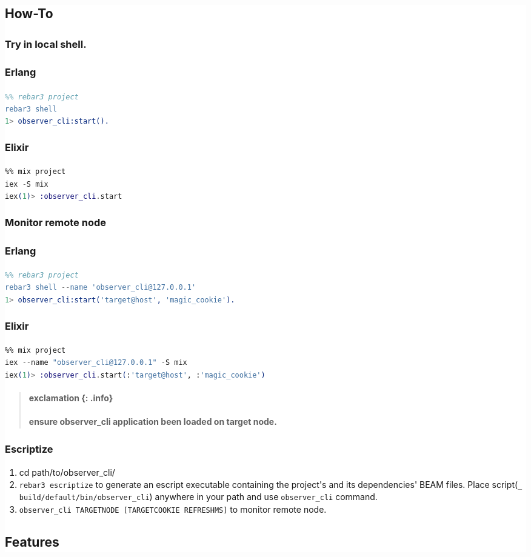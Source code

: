 
## How-To

### Try in local shell.


### Erlang

```erlang
%% rebar3 project
rebar3 shell
1> observer_cli:start().
```
### Elixir
```elixir
%% mix project
iex -S mix
iex(1)> :observer_cli.start
```


### Monitor remote node


### Erlang
```erlang
%% rebar3 project
rebar3 shell --name 'observer_cli@127.0.0.1'
1> observer_cli:start('target@host', 'magic_cookie').
```
### Elixir
```elixir
%% mix project
iex --name "observer_cli@127.0.0.1" -S mix
iex(1)> :observer_cli.start(:'target@host', :'magic_cookie')
```


> #### exclamation {: .info}
> **ensure observer_cli application been loaded on target node.**

### Escriptize

1. cd path/to/observer_cli/
2. `rebar3 escriptize` to generate an escript executable containing the project's and its dependencies' BEAM files.
   Place script(`_build/default/bin/observer_cli`) anywhere in your path and use `observer_cli` command.
3. `observer_cli TARGETNODE [TARGETCOOKIE REFRESHMS]` to monitor remote node.


## Features
